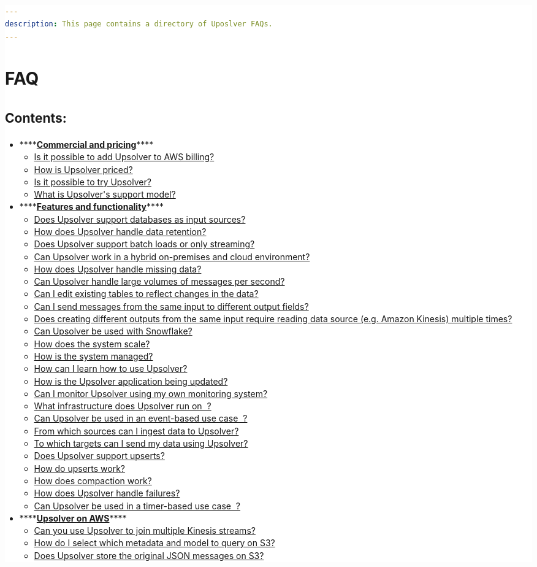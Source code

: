 ```yaml
---
description: This page contains a directory of Uposlver FAQs.
---
```


# FAQ

## Contents:

* \*\*\*\*[**Commercial and pricing**](faq.md#commercial-and-pricing)\*\*\*\*
  * [Is it possible to add Upsolver to AWS billing?](faq.md#is-it-possible-to-add-upsolver-to-aws-billing)
  * [How is Upsolver priced?](faq.md#how-is-upsolver-priced)
  * [Is it possible to try Upsolver?](faq.md#is-it-possible-to-try-upsolver)
  * [What is Upsolver's support model?](faq.md#what-is-upsolvers-support-model)
* \*\*\*\*[**Features and functionality**](faq.md#features-and-functionality)\*\*\*\*
  * [Does Upsolver support databases as input sources?](faq.md#does-upsolver-support-databases-as-input-sources)
  * [How does Upsolver handle data retention?](faq.md#how-does-upsolver-handle-data-retention)
  * [Does Upsolver support batch loads or only streaming?](faq.md#does-upsolver-support-batch-loads-or-only-streaming)
  * [Can Upsolver work in a hybrid on-premises and cloud environment?](faq.md#can-upsolver-work-in-a-hybrid-on-premises-and-cloud-environment)
  * [How does Upsolver handle missing data?](faq.md#how-does-upsolver-handle-missing-data)
  * [Can Upsolver handle large volumes of messages per second?](faq.md#can-upsolver-handle-large-volumes-of-messages-per-second)
  * [Can I edit existing tables to reflect changes in the data?](faq.md#can-i-edit-existing-tables-to-reflect-changes-in-the-data)
  * [Can I send messages from the same input to different output fields?](faq.md#can-i-send-messages-from-the-same-input-to-different-output-fields)
  * [Does creating different outputs from the same input require reading data source \(e.g. Amazon Kinesis\) multiple times?](faq.md#does-creating-different-outputs-from-the-same-input-require-reading-data-source-e-g-amazon-kinesis-multiple-times)
  * [Can Upsolver be used with Snowflake?](faq.md#can-upsolver-be-used-with-snowflake)
  * [How does the system scale?](faq.md#how-does-the-system-scale)
  * [How is the system managed?](faq.md#how-is-the-system-managed)
  * [How can I learn how to use Upsolver?](faq.md#how-can-i-learn-how-to-use-upsolver)
  * [How is the Upsolver application being updated?](faq.md#how-is-the-upsolver-application-being-updated)
  * [Can I monitor Upsolver using my own monitoring system?](faq.md#can-i-monitor-upsolver-using-my-own-monitoring-system)
  * [What infrastructure does Upsolver run on     ?](faq.md#what-infrastructure-does-upsolver-run-on)
  * [Can Upsolver be used in an event-based use case     ?](faq.md#can-upsolver-be-used-in-an-event-based-use-case)
  * [From which sources can I ingest data to Upsolver?](faq.md#from-which-sources-can-i-ingest-data-to-upsolver)
  * [To which targets can I send my data using Upsolver?](faq.md#to-which-targets-can-i-send-my-data-using-upsolver)
  * [Does Upsolver support upserts?](faq.md#does-upsolver-support-upserts)
  * [How do upserts work?](faq.md#how-do-upserts-work)
  * [How does compaction work?](faq.md#how-does-compaction-work)
  * [How does Upsolver handle failures?](faq.md#how-does-upsolver-handle-failures)
  * [Can Upsolver be used in a timer-based use case     ?](faq.md#can-upsolver-be-used-in-a-timer-based-use-case)
* \*\*\*\*[**Upsolver on AWS**](faq.md#upsolver-on-aws)\*\*\*\*
  * [Can you use Upsolver to join multiple Kinesis streams?](faq.md#can-you-use-upsolver-to-join-multiple-kinesis-streams)
  * [How do I select which metadata and model to query on S3?](faq.md#how-do-i-select-which-metadata-and-model-to-query-on-s-3)
  * [Does Upsolver store the original JSON messages on S3?](faq.md#does-upsolver-store-the-original-json-messages-on-s-3)